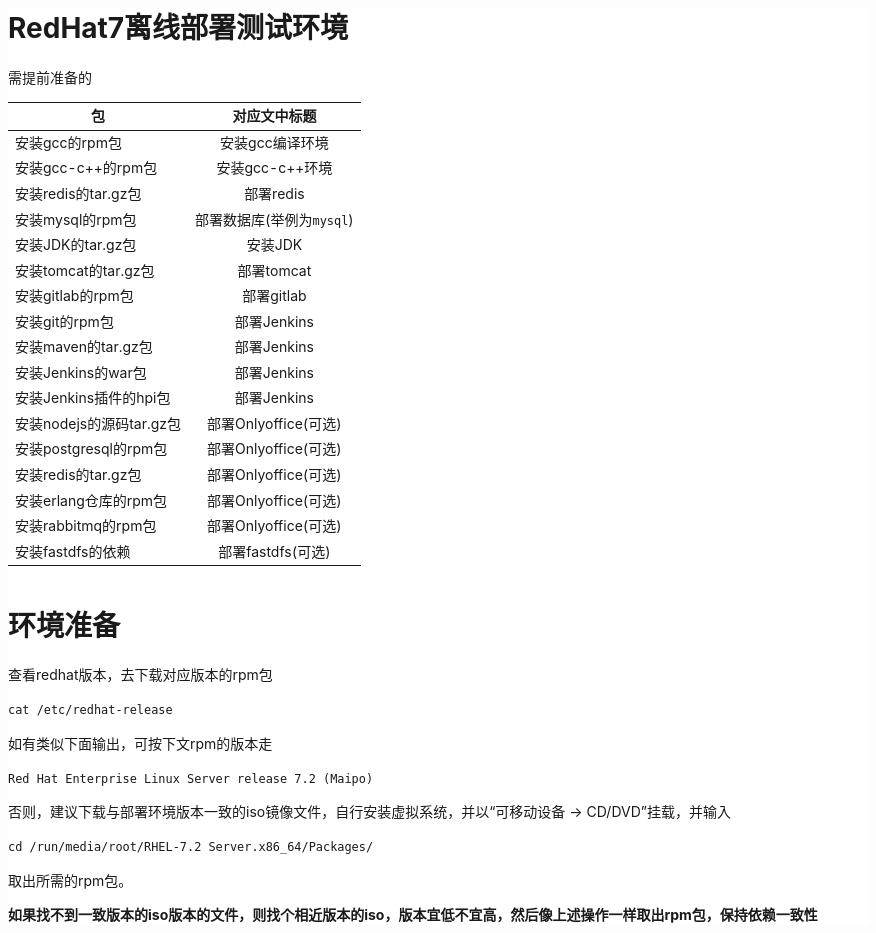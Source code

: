 RedHat7离线部署测试环境
=================
需提前准备的

| 包|对应文中标题|
| -----------|:---------:|  
|安装gcc的rpm包|安装gcc编译环境|
|安装gcc-c++的rpm包| 安装gcc-c++环境|
|安装redis的tar.gz包| 部署redis|
|安装mysql的rpm包| 部署数据库(举例为`mysql`)|
|安装JDK的tar.gz包| 安装JDK|
|安装tomcat的tar.gz包| 部署tomcat|
|安装gitlab的rpm包| 部署gitlab|
|安装git的rpm包|部署Jenkins|
|安装maven的tar.gz包|部署Jenkins|
|安装Jenkins的war包|部署Jenkins|
|安装Jenkins插件的hpi包|部署Jenkins|
|安装nodejs的源码tar.gz包|部署Onlyoffice(可选)|
|安装postgresql的rpm包|部署Onlyoffice(可选)|
|安装redis的tar.gz包|部署Onlyoffice(可选)|
|安装erlang仓库的rpm包|部署Onlyoffice(可选)|
|安装rabbitmq的rpm包|部署Onlyoffice(可选)|
|安装fastdfs的依赖|部署fastdfs(可选)|
# 环境准备

查看redhat版本，去下载对应版本的rpm包
```执行sell命令
cat /etc/redhat-release
```

如有类似下面输出，可按下文rpm的版本走
```
Red Hat Enterprise Linux Server release 7.2 (Maipo)
```
否则，建议下载与部署环境版本一致的iso镜像文件，自行安装虚拟系统，并以“可移动设备 -> CD/DVD”挂载，并输入
```
cd /run/media/root/RHEL-7.2 Server.x86_64/Packages/
```
取出所需的rpm包。

**如果找不到一致版本的iso版本的文件，则找个相近版本的iso，版本宜低不宜高，然后像上述操作一样取出rpm包，保持依赖一致性**
